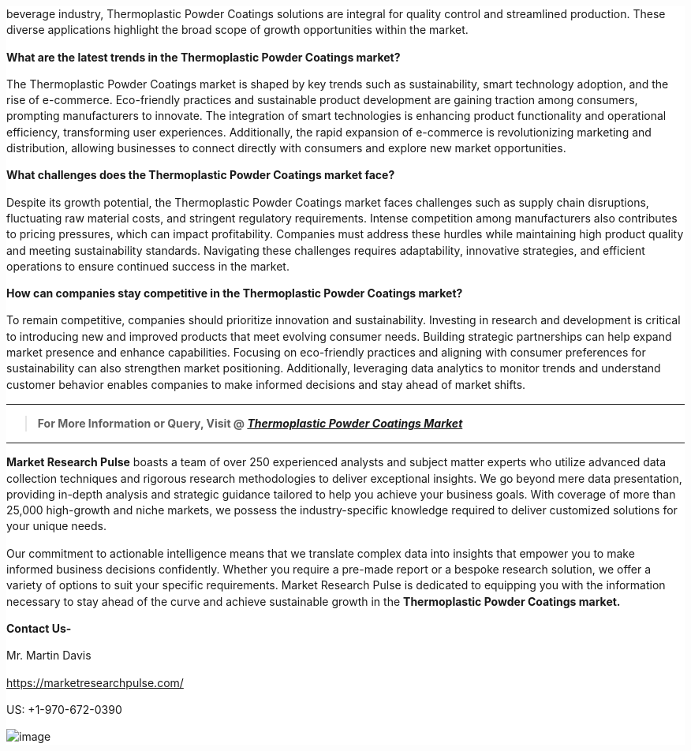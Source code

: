 beverage industry, Thermoplastic Powder Coatings solutions are integral for quality control and streamlined production. These diverse applications highlight the broad scope of growth opportunities within the market.</p><p><strong>What are the latest trends in the Thermoplastic Powder Coatings market?</strong></p><p>The Thermoplastic Powder Coatings market is shaped by key trends such as sustainability, smart technology adoption, and the rise of e-commerce. Eco-friendly practices and sustainable product development are gaining traction among consumers, prompting manufacturers to innovate. The integration of smart technologies is enhancing product functionality and operational efficiency, transforming user experiences. Additionally, the rapid expansion of e-commerce is revolutionizing marketing and distribution, allowing businesses to connect directly with consumers and explore new market opportunities.</p><p><strong>What challenges does the Thermoplastic Powder Coatings market face?</strong></p><p>Despite its growth potential, the Thermoplastic Powder Coatings market faces challenges such as supply chain disruptions, fluctuating raw material costs, and stringent regulatory requirements. Intense competition among manufacturers also contributes to pricing pressures, which can impact profitability. Companies must address these hurdles while maintaining high product quality and meeting sustainability standards. Navigating these challenges requires adaptability, innovative strategies, and efficient operations to ensure continued success in the market.</p><p><strong>How can companies stay competitive in the Thermoplastic Powder Coatings market?</strong></p><p>To remain competitive, companies should prioritize innovation and sustainability. Investing in research and development is critical to introducing new and improved products that meet evolving consumer needs. Building strategic partnerships can help expand market presence and enhance capabilities. Focusing on eco-friendly practices and aligning with consumer preferences for sustainability can also strengthen market positioning. Additionally, leveraging data analytics to monitor trends and understand customer behavior enables companies to make informed decisions and stay ahead of market shifts.</p><hr /><blockquote><p><strong>For More Information or Query, Visit @&nbsp;<em><a href="https://marketresearchpulse.com/report/53919/thermoplastic-powder-coatings-market?utm_source=Linkedin&utm_medium=022">Thermoplastic Powder Coatings Market</a></em></strong></p></blockquote><hr /><p><strong>Market Research Pulse</strong> boasts a team of over 250 experienced analysts and subject matter experts who utilize advanced data collection techniques and rigorous research methodologies to deliver exceptional insights. We go beyond mere data presentation, providing in-depth analysis and strategic guidance tailored to help you achieve your business goals. With coverage of more than 25,000 high-growth and niche markets, we possess the industry-specific knowledge required to deliver customized solutions for your unique needs.</p><p>Our commitment to actionable intelligence means that we translate complex data into insights that empower you to make informed business decisions confidently. Whether you require a pre-made report or a bespoke research solution, we offer a variety of options to suit your specific requirements. Market Research Pulse is dedicated to equipping you with the information necessary to stay ahead of the curve and achieve sustainable growth in the <strong>Thermoplastic Powder Coatings market.</strong></p><p><strong>Contact Us-</strong></p><p>Mr. Martin Davis</p><p>https://marketresearchpulse.com/</p><p>US: +1-970-672-0390</p>
![image](https://github.com/user-attachments/assets/2b1ce2b2-c4f0-4ae8-863f-3067a9a67724)
